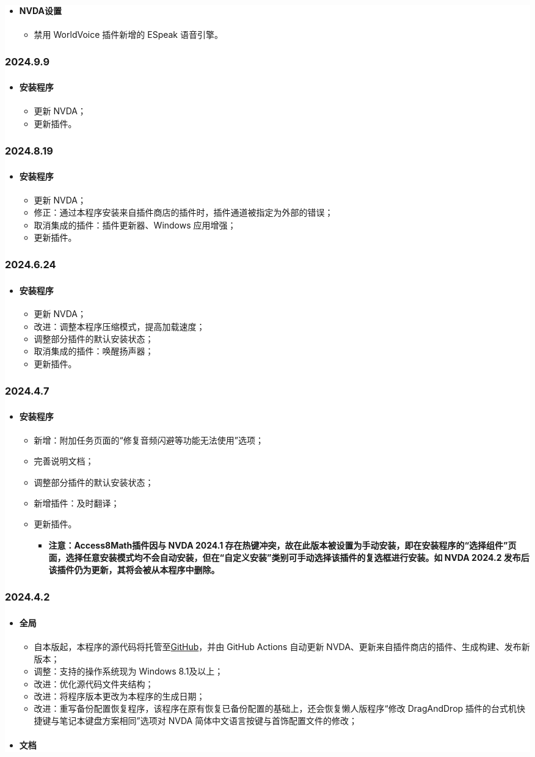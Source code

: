 - #### NVDA设置

  - 禁用 WorldVoice 插件新增的 ESpeak 语音引擎。

### 2024.9.9

- #### 安装程序

  - 更新 NVDA；
  - 更新插件。

### 2024.8.19

- #### 安装程序

  - 更新 NVDA；
  - 修正：通过本程序安装来自插件商店的插件时，插件通道被指定为外部的错误；
  - 取消集成的插件：插件更新器、Windows 应用增强；
  - 更新插件。

### 2024.6.24

- #### 安装程序

  - 更新 NVDA；
  - 改进：调整本程序压缩模式，提高加载速度；
  - 调整部分插件的默认安装状态；
  - 取消集成的插件：唤醒扬声器；
  - 更新插件。

### 2024.4.7

- #### 安装程序

  - 新增：附加任务页面的“修复音频闪避等功能无法使用”选项；
  - 完善说明文档；
  - 调整部分插件的默认安装状态；
  - 新增插件：及时翻译；
  - 更新插件。

    - **注意：Access8Math插件因与 NVDA 2024.1 存在热键冲突，故在此版本被设置为手动安装，即在安装程序的“选择组件”页面，选择任意安装模式均不会自动安装，但在“自定义安装”类别可手动选择该插件的复选框进行安装。如 NVDA 2024.2 发布后该插件仍为更新，其将会被从本程序中删除。**

### 2024.4.2

- #### 全局

  - 自本版起，本程序的源代码将托管至[GitHub](https://github.com/nvdacn/NVDA_Lazy_Edition)，并由 GitHub Actions 自动更新 NVDA、更新来自插件商店的插件、生成构建、发布新版本；
  - 调整：支持的操作系统现为 Windows 8.1及以上；
  - 改进：优化源代码文件夹结构；
  - 改进：将程序版本更改为本程序的生成日期；
  - 改进：重写备份配置恢复程序，该程序在原有恢复已备份配置的基础上，还会恢复懒人版程序“修改 DragAndDrop 插件的台式机快捷键与笔记本键盘方案相同”选项对 NVDA 简体中文语言按键与首饰配置文件的修改；

- #### 文档
